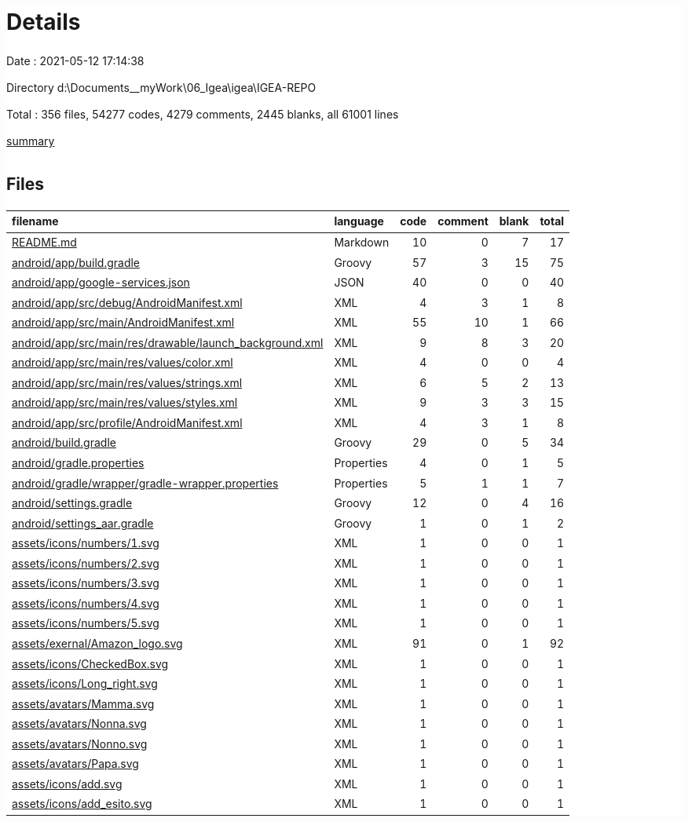 # Details

Date : 2021-05-12 17:14:38

Directory d:\Documents\__myWork\06_Igea\igea\IGEA-REPO

Total : 356 files,  54277 codes, 4279 comments, 2445 blanks, all 61001 lines

[summary](results.md)

## Files
| filename | language | code | comment | blank | total |
| :--- | :--- | ---: | ---: | ---: | ---: |
| [README.md](/README.md) | Markdown | 10 | 0 | 7 | 17 |
| [android/app/build.gradle](/android/app/build.gradle) | Groovy | 57 | 3 | 15 | 75 |
| [android/app/google-services.json](/android/app/google-services.json) | JSON | 40 | 0 | 0 | 40 |
| [android/app/src/debug/AndroidManifest.xml](/android/app/src/debug/AndroidManifest.xml) | XML | 4 | 3 | 1 | 8 |
| [android/app/src/main/AndroidManifest.xml](/android/app/src/main/AndroidManifest.xml) | XML | 55 | 10 | 1 | 66 |
| [android/app/src/main/res/drawable/launch_background.xml](/android/app/src/main/res/drawable/launch_background.xml) | XML | 9 | 8 | 3 | 20 |
| [android/app/src/main/res/values/color.xml](/android/app/src/main/res/values/color.xml) | XML | 4 | 0 | 0 | 4 |
| [android/app/src/main/res/values/strings.xml](/android/app/src/main/res/values/strings.xml) | XML | 6 | 5 | 2 | 13 |
| [android/app/src/main/res/values/styles.xml](/android/app/src/main/res/values/styles.xml) | XML | 9 | 3 | 3 | 15 |
| [android/app/src/profile/AndroidManifest.xml](/android/app/src/profile/AndroidManifest.xml) | XML | 4 | 3 | 1 | 8 |
| [android/build.gradle](/android/build.gradle) | Groovy | 29 | 0 | 5 | 34 |
| [android/gradle.properties](/android/gradle.properties) | Properties | 4 | 0 | 1 | 5 |
| [android/gradle/wrapper/gradle-wrapper.properties](/android/gradle/wrapper/gradle-wrapper.properties) | Properties | 5 | 1 | 1 | 7 |
| [android/settings.gradle](/android/settings.gradle) | Groovy | 12 | 0 | 4 | 16 |
| [android/settings_aar.gradle](/android/settings_aar.gradle) | Groovy | 1 | 0 | 1 | 2 |
| [assets/icons/numbers/1.svg](/assets/icons/numbers/1.svg) | XML | 1 | 0 | 0 | 1 |
| [assets/icons/numbers/2.svg](/assets/icons/numbers/2.svg) | XML | 1 | 0 | 0 | 1 |
| [assets/icons/numbers/3.svg](/assets/icons/numbers/3.svg) | XML | 1 | 0 | 0 | 1 |
| [assets/icons/numbers/4.svg](/assets/icons/numbers/4.svg) | XML | 1 | 0 | 0 | 1 |
| [assets/icons/numbers/5.svg](/assets/icons/numbers/5.svg) | XML | 1 | 0 | 0 | 1 |
| [assets/exernal/Amazon_logo.svg](/assets/exernal/Amazon_logo.svg) | XML | 91 | 0 | 1 | 92 |
| [assets/icons/CheckedBox.svg](/assets/icons/CheckedBox.svg) | XML | 1 | 0 | 0 | 1 |
| [assets/icons/Long_right.svg](/assets/icons/Long_right.svg) | XML | 1 | 0 | 0 | 1 |
| [assets/avatars/Mamma.svg](/assets/avatars/Mamma.svg) | XML | 1 | 0 | 0 | 1 |
| [assets/avatars/Nonna.svg](/assets/avatars/Nonna.svg) | XML | 1 | 0 | 0 | 1 |
| [assets/avatars/Nonno.svg](/assets/avatars/Nonno.svg) | XML | 1 | 0 | 0 | 1 |
| [assets/avatars/Papa.svg](/assets/avatars/Papa.svg) | XML | 1 | 0 | 0 | 1 |
| [assets/icons/add.svg](/assets/icons/add.svg) | XML | 1 | 0 | 0 | 1 |
| [assets/icons/add_esito.svg](/assets/icons/add_esito.svg) | XML | 1 | 0 | 0 | 1 |